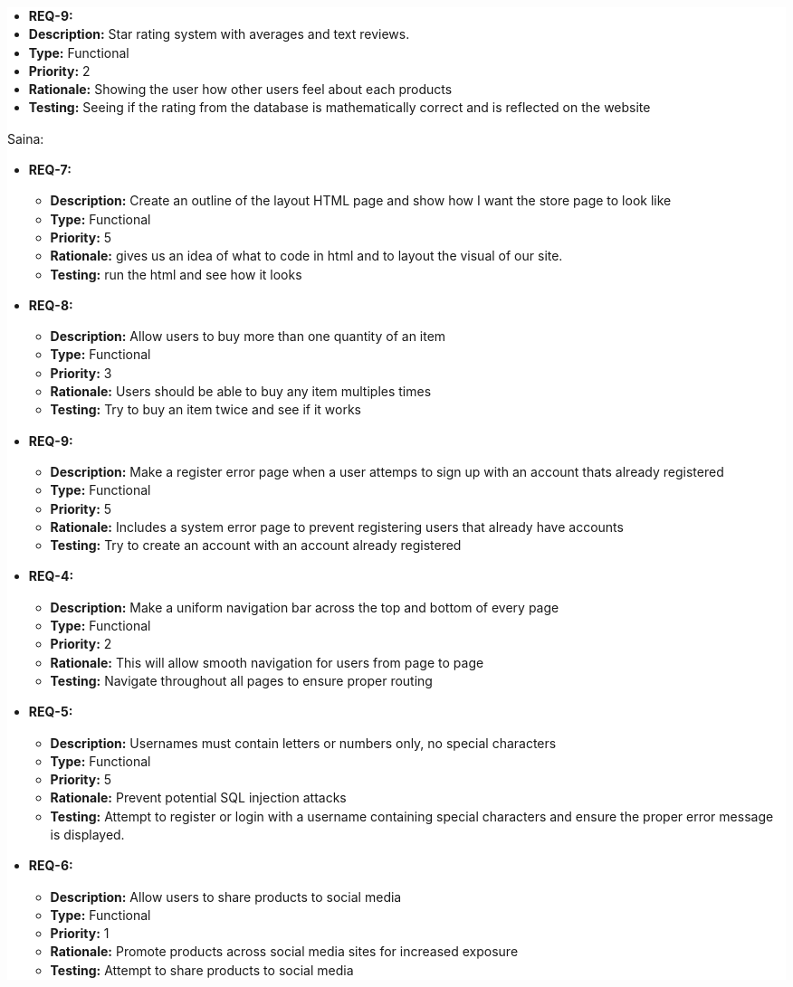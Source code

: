   - **REQ-9:**
  - **Description:** Star rating system with averages and text reviews.
  - **Type:** Functional
  - **Priority:** 2
  - **Rationale:** Showing the user how other users feel about each products
  - **Testing:** Seeing if the rating from the database is mathematically correct and is reflected on the website




Saina:
- **REQ-7:**
  - **Description:** Create an outline of the layout HTML page and show how I want the store page to look like
  - **Type:** Functional
  - **Priority:** 5
  - **Rationale:** gives us an idea of what to code in html and to layout the visual of our site.
  - **Testing:** run the html and see how it looks
- **REQ-8:**
  - **Description:** Allow users to buy more than one quantity of an item
  - **Type:** Functional
  - **Priority:** 3
  - **Rationale:** Users should be able to buy any item multiples times
  - **Testing:** Try to buy an item twice and see if it works
- **REQ-9:**
  - **Description:** Make a register error page when a user attemps to sign up with an account thats already registered
  - **Type:** Functional
  - **Priority:** 5
  - **Rationale:** Includes a system error page to prevent registering users that already have accounts
  - **Testing:** Try to create an account with an account already registered

- **REQ-4:**
  - **Description:** Make a uniform navigation bar across the top and bottom of every page
  - **Type:** Functional
  - **Priority:** 2
  - **Rationale:** This will allow smooth navigation for users from page to page
  - **Testing:** Navigate throughout all pages to ensure proper routing 
- **REQ-5:**
  - **Description:** Usernames must contain letters or numbers only, no special characters 
  - **Type:** Functional
  - **Priority:** 5
  - **Rationale:** Prevent potential SQL injection attacks  
  - **Testing:** Attempt to register or login with a username containing special characters and ensure the proper error message is displayed.
- **REQ-6:**
  - **Description:** Allow users to share products to social media
  - **Type:** Functional
  - **Priority:** 1
  - **Rationale:** Promote products across social media sites for increased exposure 
  - **Testing:**  Attempt to share products to social media 
